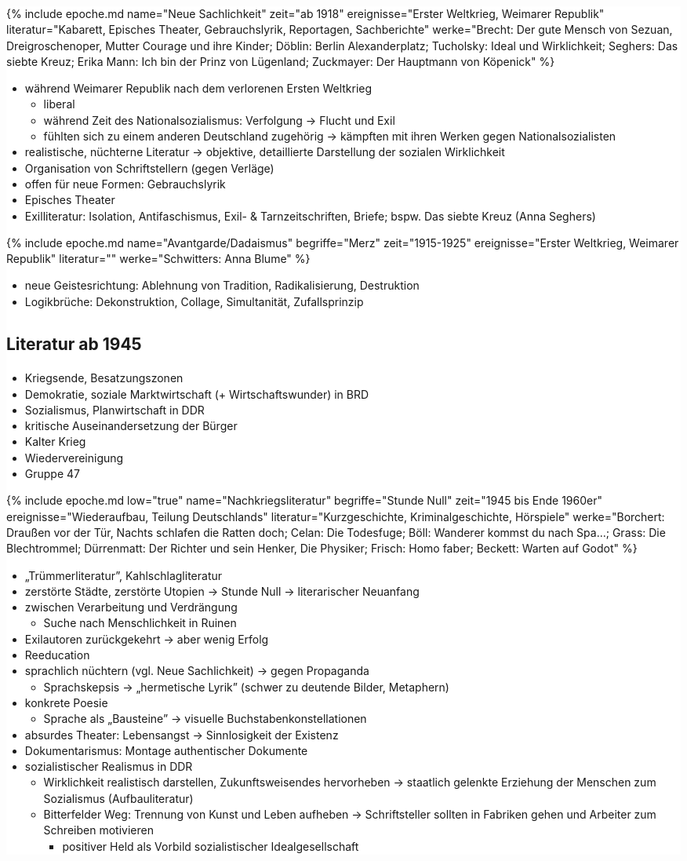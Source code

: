 {% include epoche.md name="Neue Sachlichkeit" zeit="ab 1918" ereignisse="Erster Weltkrieg, Weimarer Republik" literatur="Kabarett, Episches Theater, Gebrauchslyrik, Reportagen, Sachberichte" werke="Brecht: Der gute Mensch von Sezuan, Dreigroschenoper, Mutter Courage und ihre Kinder; Döblin: Berlin Alexanderplatz; Tucholsky: Ideal und Wirklichkeit; Seghers: Das siebte Kreuz; Erika Mann: Ich bin der Prinz von Lügenland; Zuckmayer: Der Hauptmann von Köpenick" %}
- während Weimarer Republik nach dem verlorenen Ersten Weltkrieg
  - liberal
  - während Zeit des Nationalsozialismus: Verfolgung → Flucht und Exil
  - fühlten sich zu einem anderen Deutschland zugehörig → kämpften mit ihren Werken gegen Nationalsozialisten
- realistische, nüchterne Literatur → objektive, detaillierte Darstellung der sozialen Wirklichkeit
- Organisation von Schriftstellern (gegen Verläge)
- offen für neue Formen: Gebrauchslyrik
- Episches Theater
- Exilliteratur: Isolation, Antifaschismus, Exil- & Tarnzeitschriften, Briefe; bspw. Das siebte Kreuz (Anna Seghers) 

{% include epoche.md name="Avantgarde/Dadaismus" begriffe="Merz" zeit="1915-1925" ereignisse="Erster Weltkrieg, Weimarer Republik" literatur="" werke="Schwitters: Anna Blume" %}
- neue Geistesrichtung: Ablehnung von Tradition, Radikalisierung, Destruktion
- Logikbrüche: Dekonstruktion, Collage, Simultanität, Zufallsprinzip

## Literatur ab 1945
- Kriegsende, Besatzungszonen
- Demokratie, soziale Marktwirtschaft (+ Wirtschaftswunder) in BRD
- Sozialismus, Planwirtschaft in DDR
- kritische Auseinandersetzung der Bürger
- Kalter Krieg
- Wiedervereinigung
- Gruppe 47

{% include epoche.md low="true" name="Nachkriegsliteratur" begriffe="Stunde Null" zeit="1945 bis Ende 1960er" ereignisse="Wiederaufbau, Teilung Deutschlands" literatur="Kurzgeschichte, Kriminalgeschichte, Hörspiele" werke="Borchert: Draußen vor der Tür, Nachts schlafen die Ratten doch; Celan: Die Todesfuge; Böll: Wanderer kommst du nach Spa...; Grass: Die Blechtrommel; Dürrenmatt: Der Richter und sein Henker, Die Physiker; Frisch: Homo faber; Beckett: Warten auf Godot" %}
- „Trümmerliteratur”, Kahlschlagliteratur
- zerstörte Städte, zerstörte Utopien → Stunde Null → literarischer Neuanfang
- zwischen Verarbeitung und Verdrängung
  - Suche nach Menschlichkeit in Ruinen
- Exilautoren zurückgekehrt → aber wenig Erfolg
- Reeducation
- sprachlich nüchtern (vgl. Neue Sachlichkeit) → gegen Propaganda
  - Sprachskepsis → „hermetische Lyrik” (schwer zu deutende Bilder, Metaphern)
- konkrete Poesie
  - Sprache als „Bausteine” → visuelle Buchstabenkonstellationen
- absurdes Theater: Lebensangst → Sinnlosigkeit der Existenz
- Dokumentarismus: Montage authentischer Dokumente
- sozialistischer Realismus in DDR
  - Wirklichkeit realistisch darstellen, Zukunftsweisendes hervorheben → staatlich gelenkte Erziehung der Menschen zum Sozialismus (Aufbauliteratur)
  - Bitterfelder Weg: Trennung von Kunst und Leben aufheben → Schriftsteller sollten in Fabriken gehen und Arbeiter zum Schreiben motivieren
    - positiver Held als Vorbild sozialistischer Idealgesellschaft

